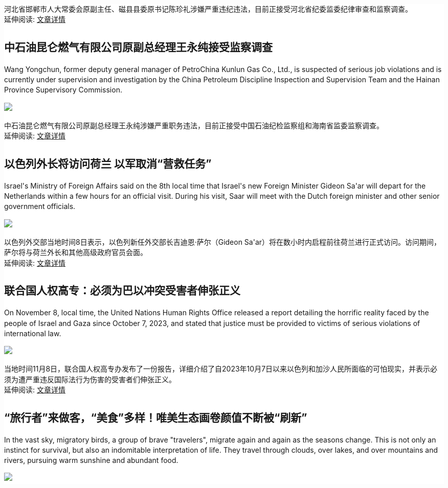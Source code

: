 河北省邯郸市人大常委会原副主任、磁县县委原书记陈珍礼涉嫌严重违纪违法，目前正接受河北省纪委监委纪律审查和监察调查。   
延伸阅读: [文章详情](https://news.cctv.com/2024/11/08/ARTIxCr26TMCVWD8yR9V0wSB241108.shtml)   

<qrcode title="河北省邯郸市人大常委会原副主任陈珍礼接受审查调查" image="https://p1.img.cctvpic.com/photoworkspace/2024/11/08/2024110817504540953.jpg" />   

## 中石油昆仑燃气有限公司原副总经理王永纯接受监察调查   
Wang Yongchun, former deputy general manager of PetroChina Kunlun Gas Co., Ltd., is suspected of serious job violations and is currently under supervision and investigation by the China Petroleum Discipline Inspection and Supervision Team and the Hainan Province Supervisory Commission.   

<img src="https://p3.img.cctvpic.com/photoworkspace/2021/10/27/2021102710002599051.jpg" />   

中石油昆仑燃气有限公司原副总经理王永纯涉嫌严重职务违法，目前正接受中国石油纪检监察组和海南省监委监察调查。   
延伸阅读: [文章详情](https://news.cctv.com/2024/11/08/ARTIKvsKhzZCHmVroAesx2Rb241108.shtml)   

<qrcode title="中石油昆仑燃气有限公司原副总经理王永纯接受监察调查" image="https://p3.img.cctvpic.com/photoworkspace/2021/10/27/2021102710002599051.jpg" />   

## 以色列外长将访问荷兰 以军取消“营救任务”   
Israel's Ministry of Foreign Affairs said on the 8th local time that Israel's new Foreign Minister Gideon Sa'ar will depart for the Netherlands within a few hours for an official visit. During his visit, Saar will meet with the Dutch foreign minister and other senior government officials.   

<img src="https://p5.img.cctvpic.com/photoworkspace/2024/11/08/2024110817295338765.jpg" />   

以色列外交部当地时间8日表示，以色列新任外交部长吉迪恩·萨尔（Gideon Sa'ar）将在数小时内启程前往荷兰进行正式访问。访问期间，萨尔将与荷兰外长和其他高级政府官员会面。   
延伸阅读: [文章详情](https://news.cctv.com/2024/11/08/ARTI3IRwkCLTLCEKfii7S4Ao241108.shtml)   

<qrcode title="以色列外长将访问荷兰 以军取消“营救任务”" image="https://p5.img.cctvpic.com/photoworkspace/2024/11/08/2024110817295338765.jpg" />   

## 联合国人权高专：必须为巴以冲突受害者伸张正义   
On November 8, local time, the United Nations Human Rights Office released a report detailing the horrific reality faced by the people of Israel and Gaza since October 7, 2023, and stated that justice must be provided to victims of serious violations of international law.   

<img src="https://p4.img.cctvpic.com/photoworkspace/2024/11/08/2024110817273987771.jpg" />   

当地时间11月8日，联合国人权高专办发布了一份报告，详细介绍了自2023年10月7日以来以色列和加沙人民所面临的可怕现实，并表示必须为遭严重违反国际法行为伤害的受害者们伸张正义。   
延伸阅读: [文章详情](https://news.cctv.com/2024/11/08/ARTIv56Ym4ijFnZwQyHxkYXl241108.shtml)   

<qrcode title="联合国人权高专：必须为巴以冲突受害者伸张正义" image="https://p4.img.cctvpic.com/photoworkspace/2024/11/08/2024110817273987771.jpg" />   

## “旅行者”来做客，“美食”多样！唯美生态画卷颜值不断被“刷新”   
In the vast sky, migratory birds, a group of brave "travelers", migrate again and again as the seasons change. This is not only an instinct for survival, but also an indomitable interpretation of life. They travel through clouds, over lakes, and over mountains and rivers, pursuing warm sunshine and abundant food.   

<img src="https://p5.img.cctvpic.com/photoworkspace/2024/11/08/2024110817103260199.png" />   
